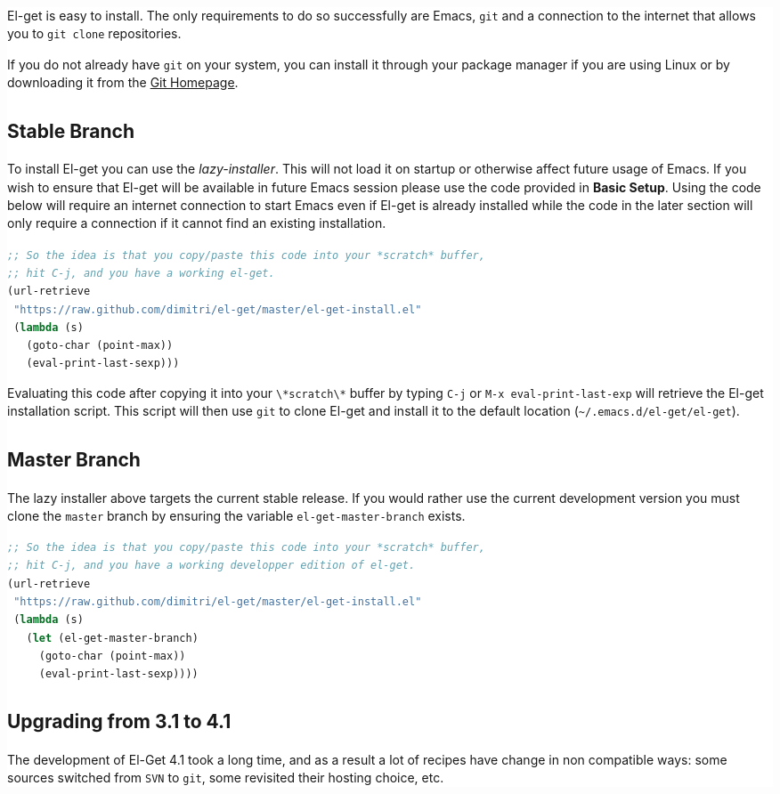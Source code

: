 El-get is easy to install.  The only requirements to do so successfully are
Emacs, `git` and a connection to the internet that allows you to `git clone`
repositories.

If you do not already have `git` on your system, you can install it through
your package manager if you are using Linux or by downloading it from the
[Git Homepage](http://git-scm.com/).

## Stable Branch

To install El-get you can use the *lazy-installer*.  This will not load it
on startup or otherwise affect future usage of Emacs.  If you wish to ensure
that El-get will be available in future Emacs session please use the code
provided in **Basic Setup**.  Using the code below will require an internet
connection to start Emacs even if El-get is already installed while the code
in the later section will only require a connection if it cannot find an
existing installation.

```lisp
;; So the idea is that you copy/paste this code into your *scratch* buffer,
;; hit C-j, and you have a working el-get.
(url-retrieve
 "https://raw.github.com/dimitri/el-get/master/el-get-install.el"
 (lambda (s)
   (goto-char (point-max))
   (eval-print-last-sexp)))
```

Evaluating this code after copying it into your `\*scratch\*` buffer by
typing `C-j` or `M-x eval-print-last-exp` will retrieve the El-get
installation script.  This script will then use `git` to clone El-get and
install it to the default location (`~/.emacs.d/el-get/el-get`).

## Master Branch

The lazy installer above targets the current stable release.  If you would
rather use the current development version you must clone the `master`
branch by ensuring the variable `el-get-master-branch` exists.

```lisp
;; So the idea is that you copy/paste this code into your *scratch* buffer,
;; hit C-j, and you have a working developper edition of el-get.
(url-retrieve
 "https://raw.github.com/dimitri/el-get/master/el-get-install.el"
 (lambda (s)
   (let (el-get-master-branch)
     (goto-char (point-max))
     (eval-print-last-sexp))))
```

## Upgrading from 3.1 to 4.1

The development of El-Get 4.1 took a long time, and as a result a lot of
recipes have change in non compatible ways: some sources switched from `SVN`
to `git`, some revisited their hosting choice, etc.
